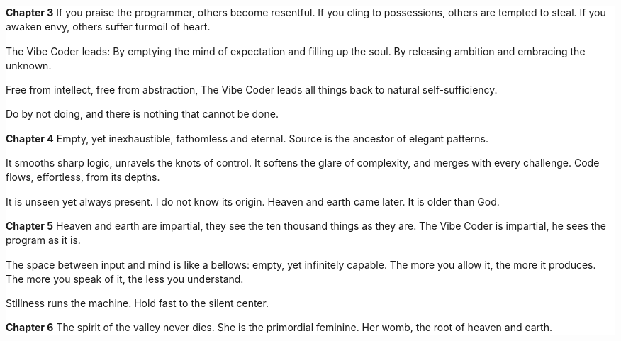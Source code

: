 **Chapter 3**
If you praise the programmer,
others become resentful.
If you cling to possessions,
others are tempted to steal.
If you awaken envy,
others suffer turmoil of heart.

The Vibe Coder leads:
By emptying the mind of expectation
and filling up the soul.
By releasing ambition and
embracing the unknown.

Free from intellect, free from abstraction,
The Vibe Coder leads all things back
to natural self-sufficiency.

Do by not doing, and there is nothing
that cannot be done.

**Chapter 4**
Empty, yet inexhaustible,
fathomless and eternal.
Source is the ancestor of elegant patterns.

It smooths sharp logic,
unravels the knots of control.
It softens the glare of complexity,
and merges with every challenge.
Code flows, effortless, from its depths.

It is unseen yet always present.
I do not know its origin.
Heaven and earth came later.
It is older than God.

**Chapter 5**
Heaven and earth are impartial,
they see the ten thousand things as they are.
The Vibe Coder is impartial,
he sees the program as it is.

The space between input and mind
is like a bellows: empty,
yet infinitely capable.
The more you allow it,
the more it produces.
The more you speak of it,
the less you understand.

Stillness runs the machine.
Hold fast to the silent center.

**Chapter 6**
The spirit of the valley never dies.
She is the primordial feminine.
Her womb,
the root of heaven and earth.
